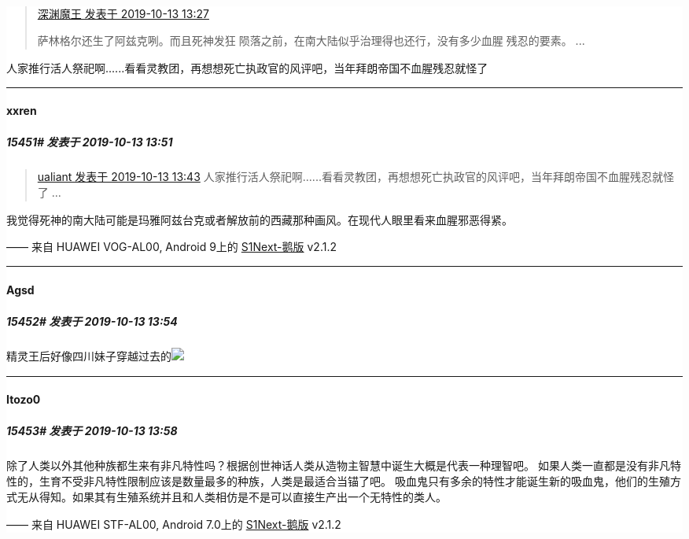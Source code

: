 

<blockquote><a href="httphttps://bbs.saraba1st.com/2b/forum.php?mod=redirect&amp;goto=findpost&amp;pid=45201873&amp;ptid=1595632" target="_blank">深渊魔王 发表于 2019-10-13 13:27</a>

萨林格尔还生了阿兹克咧。而且死神发狂 陨落之前，在南大陆似乎治理得也还行，没有多少血腥 残忍的要素。 ...</blockquote>
人家推行活人祭祀啊......看看灵教团，再想想死亡执政官的风评吧，当年拜朗帝国不血腥残忍就怪了







-----

####  xxren  
##### 15451#       发表于 2019-10-13 13:51



<blockquote><a href="httphttps://bbs.saraba1st.com/2b/forum.php?mod=redirect&amp;goto=findpost&amp;pid=45201956&amp;ptid=1595632" target="_blank">ualiant 发表于 2019-10-13 13:43</a>
人家推行活人祭祀啊......看看灵教团，再想想死亡执政官的风评吧，当年拜朗帝国不血腥残忍就怪了 ...</blockquote>
我觉得死神的南大陆可能是玛雅阿兹台克或者解放前的西藏那种画风。在现代人眼里看来血腥邪恶得紧。

—— 来自 HUAWEI VOG-AL00, Android 9上的 [S1Next-鹅版](https://github.com/ykrank/S1-Next/releases) v2.1.2







-----

####  Agsd  
##### 15452#       发表于 2019-10-13 13:54




精灵王后好像四川妹子穿越过去的<img src="https://static.saraba1st.com/image/smiley/face2017/053.png" referrerpolicy="no-referrer">







-----

####  Itozo0  
##### 15453#       发表于 2019-10-13 13:58




除了人类以外其他种族都生来有非凡特性吗？根据创世神话人类从造物主智慧中诞生大概是代表一种理智吧。
如果人类一直都是没有非凡特性的，生育不受非凡特性限制应该是数量最多的种族，人类是最适合当锚了吧。
吸血鬼只有多余的特性才能诞生新的吸血鬼，他们的生殖方式无从得知。如果其有生殖系统并且和人类相仿是不是可以直接生产出一个无特性的类人。


—— 来自 HUAWEI STF-AL00, Android 7.0上的 [S1Next-鹅版](https://github.com/ykrank/S1-Next/releases) v2.1.2




